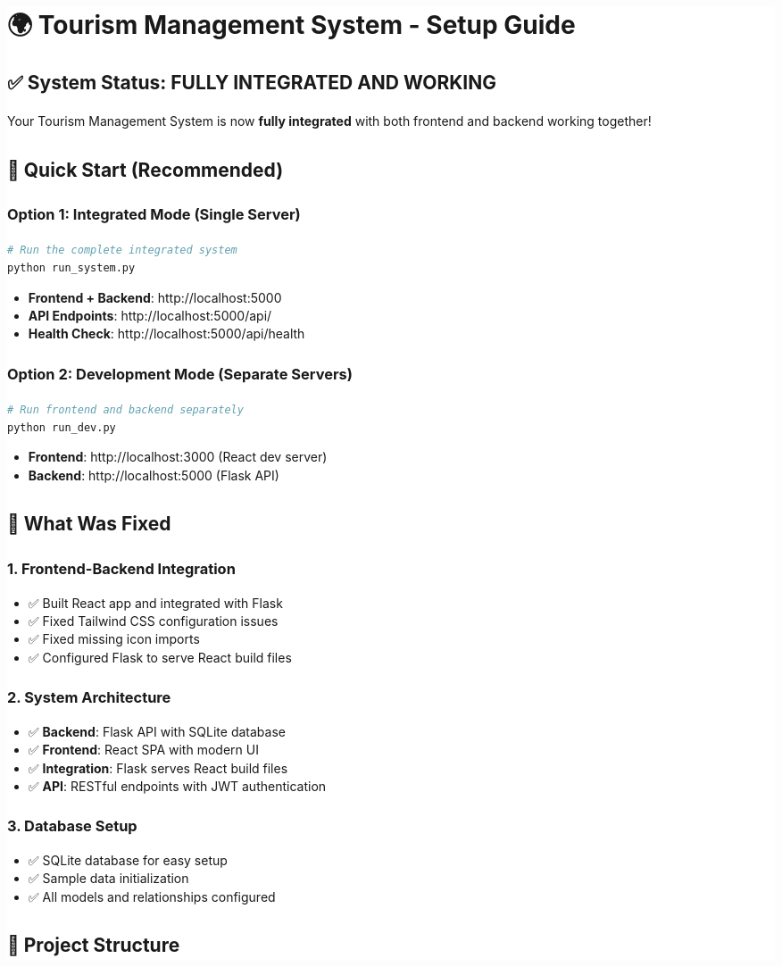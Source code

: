 # 🌍 Tourism Management System - Setup Guide

## ✅ System Status: FULLY INTEGRATED AND WORKING

Your Tourism Management System is now **fully integrated** with both frontend and backend working together!

## 🚀 Quick Start (Recommended)

### Option 1: Integrated Mode (Single Server)
```bash
# Run the complete integrated system
python run_system.py
```
- **Frontend + Backend**: http://localhost:5000
- **API Endpoints**: http://localhost:5000/api/
- **Health Check**: http://localhost:5000/api/health

### Option 2: Development Mode (Separate Servers)
```bash
# Run frontend and backend separately
python run_dev.py
```
- **Frontend**: http://localhost:3000 (React dev server)
- **Backend**: http://localhost:5000 (Flask API)

## 🔧 What Was Fixed

### 1. **Frontend-Backend Integration**
- ✅ Built React app and integrated with Flask
- ✅ Fixed Tailwind CSS configuration issues
- ✅ Fixed missing icon imports
- ✅ Configured Flask to serve React build files

### 2. **System Architecture**
- ✅ **Backend**: Flask API with SQLite database
- ✅ **Frontend**: React SPA with modern UI
- ✅ **Integration**: Flask serves React build files
- ✅ **API**: RESTful endpoints with JWT authentication

### 3. **Database Setup**
- ✅ SQLite database for easy setup
- ✅ Sample data initialization
- ✅ All models and relationships configured

## 📁 Project Structure
